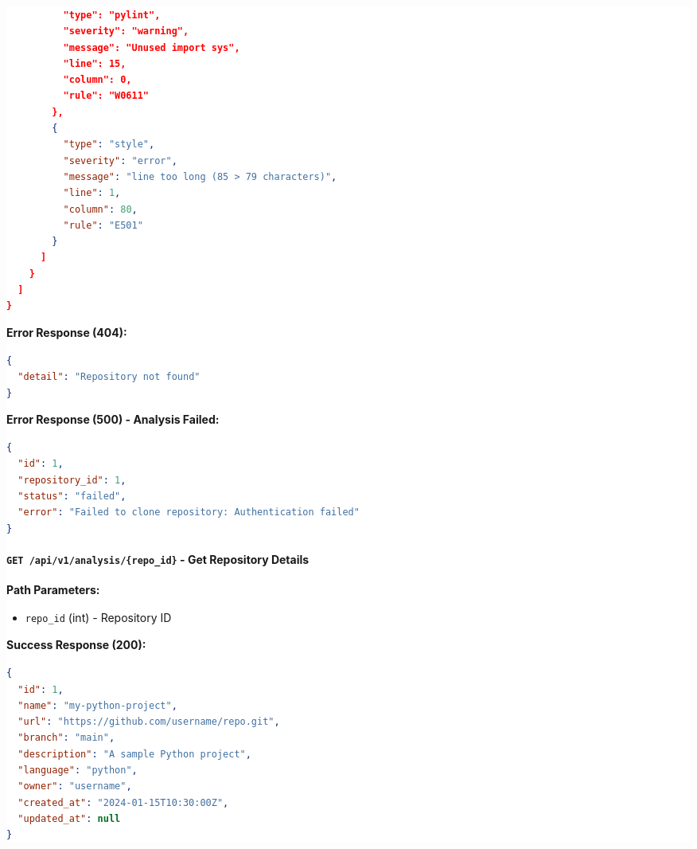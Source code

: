 ```json
          "type": "pylint",
          "severity": "warning",
          "message": "Unused import sys",
          "line": 15,
          "column": 0,
          "rule": "W0611"
        },
        {
          "type": "style",
          "severity": "error",
          "message": "line too long (85 > 79 characters)",
          "line": 1,
          "column": 80,
          "rule": "E501"
        }
      ]
    }
  ]
}
```

**Error Response (404):**
```json
{
  "detail": "Repository not found"
}
```

**Error Response (500) - Analysis Failed:**
```json
{
  "id": 1,
  "repository_id": 1,
  "status": "failed",
  "error": "Failed to clone repository: Authentication failed"
}
```

#### `GET /api/v1/analysis/{repo_id}` - Get Repository Details
**Path Parameters:**
- `repo_id` (int) - Repository ID

**Success Response (200):**
```json
{
  "id": 1,
  "name": "my-python-project",
  "url": "https://github.com/username/repo.git",
  "branch": "main",
  "description": "A sample Python project",
  "language": "python",
  "owner": "username",
  "created_at": "2024-01-15T10:30:00Z",
  "updated_at": null
}
```
